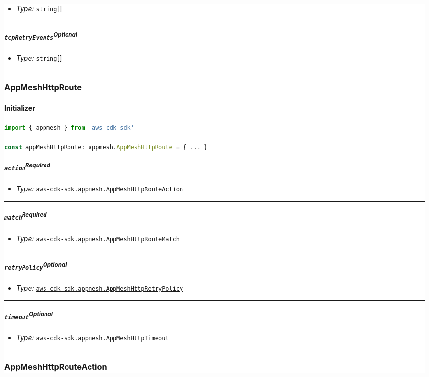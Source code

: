 - *Type:* `string`[]

---

##### `tcpRetryEvents`<sup>Optional</sup> <a name="aws-cdk-sdk.appmesh.AppMeshHttpRetryPolicy.property.tcpRetryEvents"></a>

- *Type:* `string`[]

---

### AppMeshHttpRoute <a name="aws-cdk-sdk.appmesh.AppMeshHttpRoute"></a>

#### Initializer <a name="[object Object].Initializer"></a>

```typescript
import { appmesh } from 'aws-cdk-sdk'

const appMeshHttpRoute: appmesh.AppMeshHttpRoute = { ... }
```

##### `action`<sup>Required</sup> <a name="aws-cdk-sdk.appmesh.AppMeshHttpRoute.property.action"></a>

- *Type:* [`aws-cdk-sdk.appmesh.AppMeshHttpRouteAction`](#aws-cdk-sdk.appmesh.AppMeshHttpRouteAction)

---

##### `match`<sup>Required</sup> <a name="aws-cdk-sdk.appmesh.AppMeshHttpRoute.property.match"></a>

- *Type:* [`aws-cdk-sdk.appmesh.AppMeshHttpRouteMatch`](#aws-cdk-sdk.appmesh.AppMeshHttpRouteMatch)

---

##### `retryPolicy`<sup>Optional</sup> <a name="aws-cdk-sdk.appmesh.AppMeshHttpRoute.property.retryPolicy"></a>

- *Type:* [`aws-cdk-sdk.appmesh.AppMeshHttpRetryPolicy`](#aws-cdk-sdk.appmesh.AppMeshHttpRetryPolicy)

---

##### `timeout`<sup>Optional</sup> <a name="aws-cdk-sdk.appmesh.AppMeshHttpRoute.property.timeout"></a>

- *Type:* [`aws-cdk-sdk.appmesh.AppMeshHttpTimeout`](#aws-cdk-sdk.appmesh.AppMeshHttpTimeout)

---

### AppMeshHttpRouteAction <a name="aws-cdk-sdk.appmesh.AppMeshHttpRouteAction"></a>
